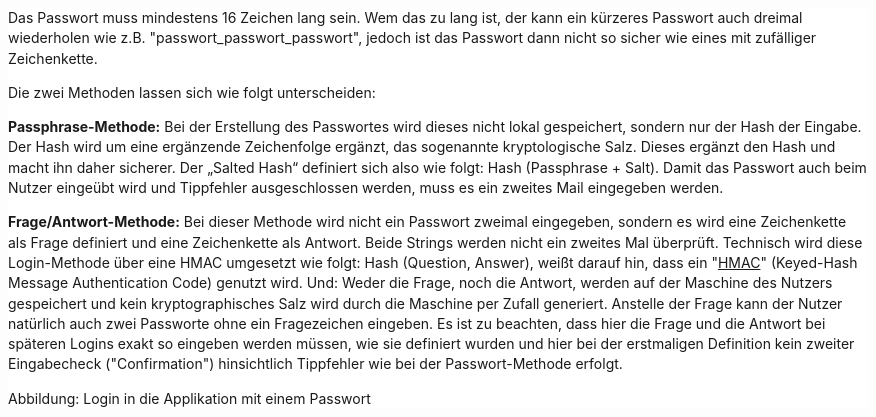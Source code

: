 Das Passwort muss mindestens 16 Zeichen lang sein. Wem das zu lang ist, der kann ein kürzeres Passwort auch dreimal wiederholen wie z.B. "passwort_passwort_passwort", jedoch ist das Passwort dann nicht so sicher wie eines mit zufälliger Zeichenkette. 

Die zwei Methoden lassen sich wie folgt unterscheiden:
 
**Passphrase-Methode:** Bei der Erstellung des Passwortes wird dieses nicht lokal gespeichert, sondern nur der Hash der Eingabe. Der Hash wird um eine ergänzende Zeichenfolge ergänzt, das sogenannte kryptologische Salz. Dieses ergänzt den Hash und macht ihn daher sicherer. Der „Salted Hash“ definiert sich also wie folgt: Hash (Passphrase + Salt). 
Damit das Passwort auch beim Nutzer eingeübt wird und Tippfehler ausgeschlossen werden, muss es ein zweites Mail eingegeben werden.


**Frage/Antwort-Methode:** Bei dieser Methode wird nicht ein Passwort zweimal eingegeben, sondern es wird eine Zeichenkette als Frage definiert und eine Zeichenkette als Antwort. Beide Strings werden nicht ein zweites Mal überprüft. Technisch wird diese Login-Methode über eine HMAC umgesetzt wie folgt: Hash (Question, Answer), weißt darauf hin, dass ein "[HMAC](https://de.wikipedia.org/wiki/Keyed-Hash_Message_Authentication_Code)" (Keyed-Hash Message Authentication Code) genutzt wird. 
Und: Weder die Frage, noch die Antwort, werden auf der Maschine des Nutzers gespeichert und kein kryptographisches Salz wird durch die Maschine per Zufall generiert. Anstelle der Frage kann der Nutzer natürlich auch zwei Passworte ohne ein Fragezeichen eingeben. 
Es ist zu beachten, dass hier die Frage und die Antwort bei späteren Logins exakt so eingeben werden müssen, wie sie definiert wurden und hier bei der erstmaligen Definition kein zweiter Eingabecheck ("Confirmation") hinsichtlich Tippfehler wie bei der Passwort-Methode erfolgt.

Abbildung: Login in die Applikation mit einem Passwort
